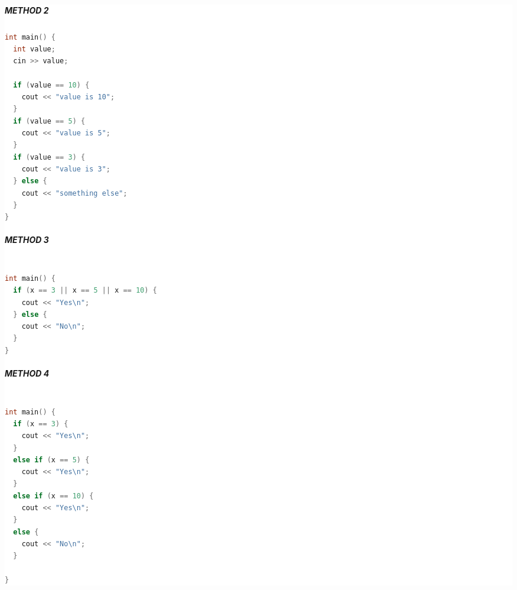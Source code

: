 ##### METHOD 2

```cpp
int main() {
  int value;
  cin >> value;

  if (value == 10) {
    cout << "value is 10";
  }
  if (value == 5) {
    cout << "value is 5";
  }
  if (value == 3) {
    cout << "value is 3";
  } else {
    cout << "something else";
  }
}

```

##### METHOD 3

```cpp

int main() {
  if (x == 3 || x == 5 || x == 10) {
    cout << "Yes\n";
  } else {
    cout << "No\n";
  }
}

```

##### METHOD 4

```cpp

int main() {
  if (x == 3) {
    cout << "Yes\n";
  }
  else if (x == 5) {
    cout << "Yes\n";
  }
  else if (x == 10) {
    cout << "Yes\n";
  }
  else {
    cout << "No\n";
  }

}

```
